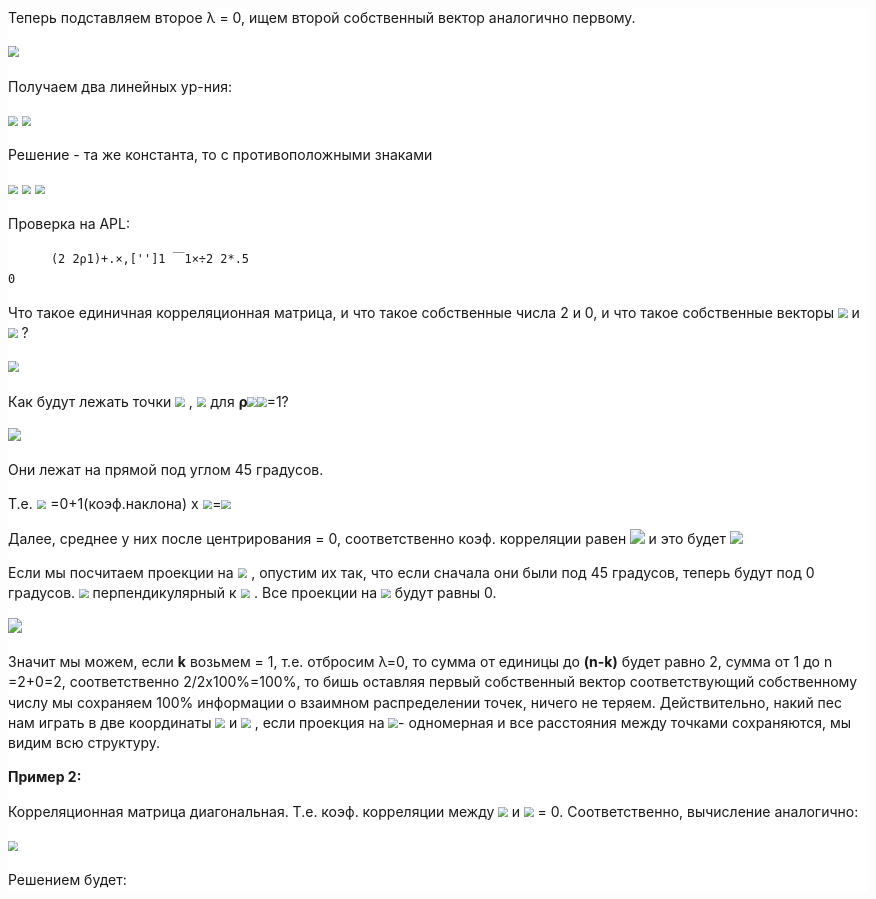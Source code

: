 Теперь подставляем второе λ = 0, ищем второй собственный вектор аналогично первому.

<img src="/home/ekaterina/Desktop/AO/Лекция 7/24.PNG" style="zoom:70%;" />

Получаем два линейных ур-ния:

<img src="/home/ekaterina/Desktop/AO/Лекция 7/25.PNG" style="zoom:60%;" />

<img src="/home/ekaterina/Desktop/AO/Лекция 7/26.PNG" style="zoom:60%;" />

Решение - та же константа, то с противоположными знаками

<img src="/home/ekaterina/Desktop/AO/Лекция 7/27.PNG" style="zoom:60%;" />

<img src="/home/ekaterina/Desktop/AO/Лекция 7/28.PNG" style="zoom:60%;" />

<img src="/home/ekaterina/Desktop/AO/Лекция 7/29.PNG" style="zoom:60%;" />

Проверка на APL:

```
      (2 2⍴1)+.×,['']1 ￣1×÷2 2*.5
0
```

Что такое единичная корреляционная матрица, и что такое собственные числа 2 и 0, и что такое собственные векторы  <img src="/home/ekaterina/Desktop/AO/Лекция 7/29.1.PNG" style="zoom:60%;" /> и  <img src="/home/ekaterina/Desktop/AO/Лекция 7/29.2.PNG" style="zoom:60%;" /> ?

<img src="/home/ekaterina/Desktop/AO/Лекция 7/30.png" style="zoom:70%;" />

Как будут лежать точки  <img src="/home/ekaterina/Desktop/AO/Лекция 7/x_1.PNG" style="zoom:60%;" /> , <img src="/home/ekaterina/Desktop/AO/Лекция 7/x_2.PNG" style="zoom:60%;" />  для **ρ**<img src="/home/ekaterina/Desktop/AO/Лекция 7/x_1.PNG" style="zoom:60%;" /><img src="/home/ekaterina/Desktop/AO/Лекция 7/x_2.PNG" style="zoom:60%;" />=1?

<img src="/home/ekaterina/Desktop/AO/Лекция 7/31.png" style="zoom:80%;" />

Они лежат на прямой под углом 45 градусов.

Т.е. <img src="/home/ekaterina/Desktop/AO/Лекция 7/x_2.PNG" style="zoom:60%;" /> =0+1(коэф.наклона) х  <img src="/home/ekaterina/Desktop/AO/Лекция 7/x_1.PNG" style="zoom:60%;" />=<img src="/home/ekaterina/Desktop/AO/Лекция 7/x_1.PNG" style="zoom:60%;" />

Далее, среднее у них после центрирования = 0, соответственно коэф. корреляции равен <img src="/home/ekaterina/Desktop/AO/Лекция 7/32.png" style="zoom:90%;" /> и это будет  <img src="/home/ekaterina/Desktop/AO/Лекция 7/33.png" style="zoom:80%;" />

Если мы посчитаем проекции на  <img src="/home/ekaterina/Desktop/AO/Лекция 7/e_1.PNG" style="zoom:60%;" /> , опустим их так, что если сначала они были под 45 градусов, теперь будут под 0 градусов.  <img src="/home/ekaterina/Desktop/AO/Лекция 7/e_2.PNG" style="zoom:60%;" /> перпендикулярный к  <img src="/home/ekaterina/Desktop/AO/Лекция 7/e_1.PNG" style="zoom:60%;" /> . Все проекции на  <img src="/home/ekaterina/Desktop/AO/Лекция 7/e_2.PNG" style="zoom:60%;" /> будут равны 0.

<img src="/home/ekaterina/Desktop/AO/Лекция 7/34.png" style="zoom:90%;" />

Значит мы можем, если **k** возьмем = 1, т.е. отбросим λ=0, то сумма от единицы до **(n-k)** будет равно 2, сумма от 1 до n =2+0=2, соответственно 2/2x100%=100%, то бишь оставляя первый собственный вектор соответствующий собственному числу мы сохраняем 100% информации о взаимном распределении точек, ничего не теряем. Действительно, накий пес нам играть в две координаты  <img src="/home/ekaterina/Desktop/AO/Лекция 7/x_1.PNG" style="zoom:60%;" /> и  <img src="/home/ekaterina/Desktop/AO/Лекция 7/x_2.PNG" style="zoom:60%;" /> , если проекция на  <img src="/home/ekaterina/Desktop/AO/Лекция 7/e_1.PNG" style="zoom:60%;" />- одномерная и все расстояния между точками сохраняются, мы видим всю структуру.

**Пример 2:**

Корреляционная матрица диагональная. Т.е. коэф. корреляции между  <img src="/home/ekaterina/Desktop/AO/Лекция 7/x_1.PNG" style="zoom:60%;" /> и  <img src="/home/ekaterina/Desktop/AO/Лекция 7/x_2.PNG" style="zoom:60%;" /> = 0. Соответственно, вычисление аналогично:

<img src="/home/ekaterina/Desktop/AO/Лекция 7/35.PNG" style="zoom:60%;" />

Решением будет:
